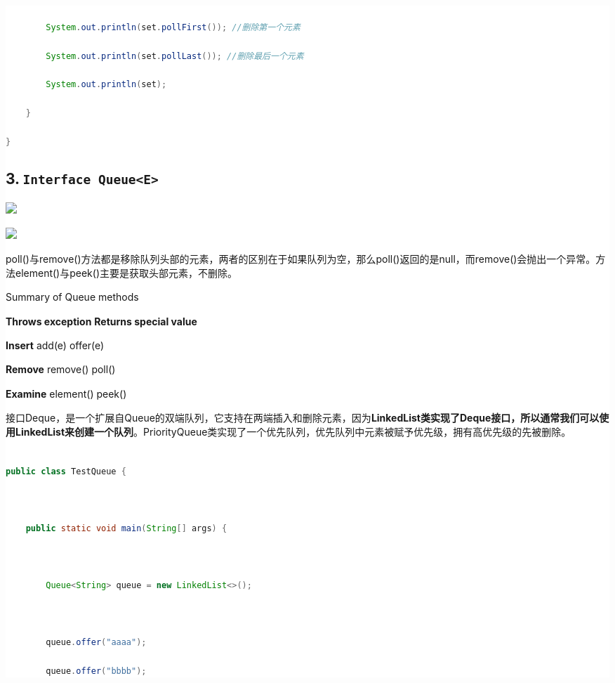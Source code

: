 ```java

        System.out.println(set.pollFirst()); //删除第一个元素

        System.out.println(set.pollLast()); //删除最后一个元素

        System.out.println(set);

    }

}

```



## 3. `Interface Queue<E>`



![](http://7xj74s.com1.z0.glb.clouddn.com/2017-12-27-10-54-57_r4.png)



![](http://7xj74s.com1.z0.glb.clouddn.com/2017-12-27-10-55-26_r80.png)





poll()与remove()方法都是移除队列头部的元素，两者的区别在于如果队列为空，那么poll()返回的是null，而remove()会抛出一个异常。方法element()与peek()主要是获取头部元素，不删除。



Summary of Queue methods



**Throws exception**	**Returns special value**

**Insert**	add(e)	offer(e)

**Remove**	remove()	poll()

**Examine**	element()	peek()





接口Deque，是一个扩展自Queue的双端队列，它支持在两端插入和删除元素，因为**LinkedList类实现了Deque接口，所以通常我们可以使用LinkedList来创建一个队列**。PriorityQueue类实现了一个优先队列，优先队列中元素被赋予优先级，拥有高优先级的先被删除。







```java

public class TestQueue {



    public static void main(String[] args) {



        Queue<String> queue = new LinkedList<>();



        queue.offer("aaaa");

        queue.offer("bbbb");

```
